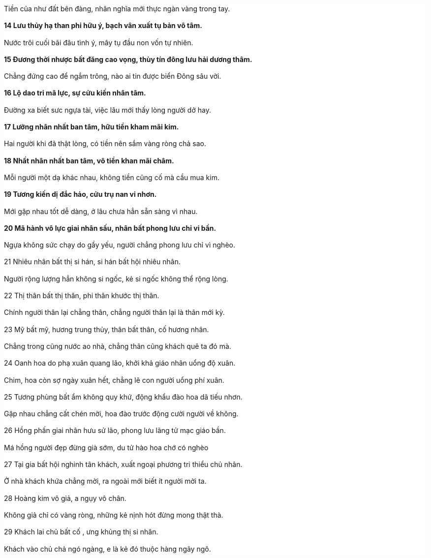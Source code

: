 Tiền của như đất bên đàng, nhân nghĩa mới thực ngàn vàng trong tay.

**14 Lưu thủy hạ than phi hữu ý, bạch vân xuất tụ bản vô tâm.**

Nước trôi cuối bãi đâu tình ý, mây tụ đầu non vốn tự nhiên.

**15 Đương thời nhược bất đăng cao vọng, thùy tín đông lưu hải dương thâm.**

Chẳng đứng cao để ngắm trông, nào ai tin được biển Đông sâu vời.

**16 Lộ dao tri mã lực, sự cửu kiến nhân tâm.**

Đường xa biết sưc ngựa tài, việc lâu mới thấy lòng người dở hay.

**17 Lưỡng nhân nhất ban tâm, hữu tiền kham mãi kim.**

Hai người khi đã thật lòng, có tiền nên sắm vàng ròng chả sao.

**18 Nhất nhân nhất ban tâm, vô tiền khan mãi châm.**

Mỗi người một dạ khác nhau, không tiền cũng cố mà cầu mua kim.

**19 Tương kiến dị đắc hảo, cửu trụ nan vi nhơn.**

Mới gặp nhau tốt dễ dàng, ở lâu chưa hẳn sẵn sàng vì nhau.

**20 Mã hành vô lực giai nhân sấu, nhân bất phong lưu chỉ vi bần.**

Ngựa không sức chạy do gầy yếu, người chẳng phong lưu chỉ vì nghèo.

21 Nhiêu nhân bất thị si hán, si hán bất hội nhiêu nhân.

Người rộng lượng hẳn không si ngốc, kẻ si ngốc không thể rộng lòng.

22 Thị thân bất thị thân, phi thân khước thị thân.

Chính người thân lại chẳng thân, chẳng người thân lại là thân mới kỳ.

23 Mỹ bất mỹ, hương trung thủy, thân bất thân, cố hương nhân.

Chẳng trong cũng nước ao nhà, chẳng thân cũng khách quê ta đó mà.

24 Oanh hoa do phạ xuân quang lão, khởi khả giáo nhân uổng độ xuân.

Chim, hoa còn sợ ngày xuân hết, chẳng lẽ con người uổng phí xuân.

25 Tương phùng bất ẩm không quy khứ, động khẩu đào hoa dã tiếu nhơn.

Gặp nhau chẳng cất chén mời, hoa đào trước động cười người về không.

26 Hồng phấn giai nhân hưu sử lão, phong lưu lãng tử mạc giáo bần.

Má hồng người đẹp đừng già sớm, du tử hào hoa chớ có nghèo

27 Tại gia bất hội nghinh tân khách, xuất ngoại phương tri thiểu chủ nhân.

Ở nhà khách khứa chẳng mời, ra ngoài mới biết ít người mời ta.

28 Hoàng kim vô giả, a ngụy vô chân.

Không giả chỉ có vàng ròng, những kẻ nịnh hót đừng mong thật thà.

29 Khách lai chủ bất cố , ưng khủng thị si nhân.

Khách vào chủ chả ngó ngàng, e là kẻ đó thuộc hàng ngây ngô.
